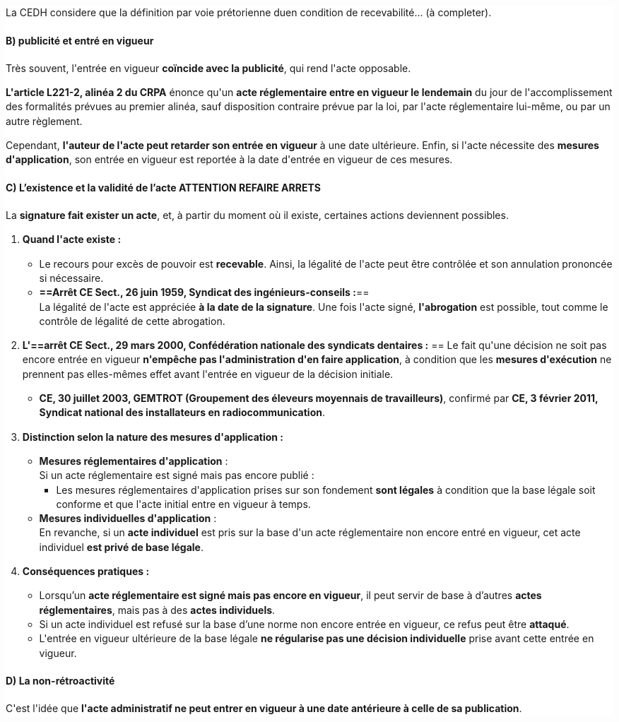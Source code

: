 La CEDH considere que la définition par voie prétorienne duen condition de recevabilité... (à completer).

#### B) publicité et entré en vigueur

Très souvent, l'entrée en vigueur **coïncide avec la publicité**, qui rend l'acte opposable.

**L'article L221-2, alinéa 2 du CRPA** énonce qu'un **acte réglementaire entre en vigueur le lendemain** du jour de l'accomplissement des formalités prévues au premier alinéa, sauf disposition contraire prévue par la loi, par l'acte réglementaire lui-même, ou par un autre règlement.

Cependant, **l'auteur de l'acte peut retarder son entrée en vigueur** à une date ultérieure. Enfin, si l'acte nécessite des **mesures d'application**, son entrée en vigueur est reportée à la date d'entrée en vigueur de ces mesures.

#### C) L’existence et la validité de l’acte ATTENTION REFAIRE ARRETS
La **signature fait exister un acte**, et, à partir du moment où il existe, certaines actions deviennent possibles.

1. **Quand l'acte existe :**
    - Le recours pour excès de pouvoir est **recevable**. Ainsi, la légalité de l'acte peut être contrôlée et son annulation prononcée si nécessaire.
    - **==Arrêt CE Sect., 26 juin 1959, Syndicat des ingénieurs-conseils :**==  
        La légalité de l'acte est appréciée **à la date de la signature**. Une fois l'acte signé, **l'abrogation** est possible, tout comme le contrôle de légalité de cette abrogation.

2. **L'==arrêt CE Sect., 29 mars 2000, Confédération nationale des syndicats dentaires :**  ==
    Le fait qu'une décision ne soit pas encore entrée en vigueur **n'empêche pas l'administration d'en faire application**, à condition que les **mesures d'exécution** ne prennent pas elles-mêmes effet avant l'entrée en vigueur de la décision initiale.
    - **CE, 30 juillet 2003, GEMTROT (Groupement des éleveurs moyennais de travailleurs)**, confirmé par **CE, 3 février 2011, Syndicat national des installateurs en radiocommunication**.

3. **Distinction selon la nature des mesures d'application :**
    - **Mesures réglementaires d'application** :  
        Si un acte réglementaire est signé mais pas encore publié :
        - Les mesures réglementaires d'application prises sur son fondement **sont légales** à condition que la base légale soit conforme et que l'acte initial entre en vigueur à temps.
    - **Mesures individuelles d'application** :  
        En revanche, si un **acte individuel** est pris sur la base d'un acte réglementaire non encore entré en vigueur, cet acte individuel **est privé de base légale**.
4. **Conséquences pratiques :**
    
    - Lorsqu’un **acte réglementaire est signé mais pas encore en vigueur**, il peut servir de base à d’autres **actes réglementaires**, mais pas à des **actes individuels**.
    - Si un acte individuel est refusé sur la base d’une norme non encore entrée en vigueur, ce refus peut être **attaqué**.
    - L'entrée en vigueur ultérieure de la base légale **ne régularise pas une décision individuelle** prise avant cette entrée en vigueur.

#### D) La non-rétroactivité

C'est l'idée que **l'acte administratif ne peut entrer en vigueur à une date antérieure à celle de sa publication**.
